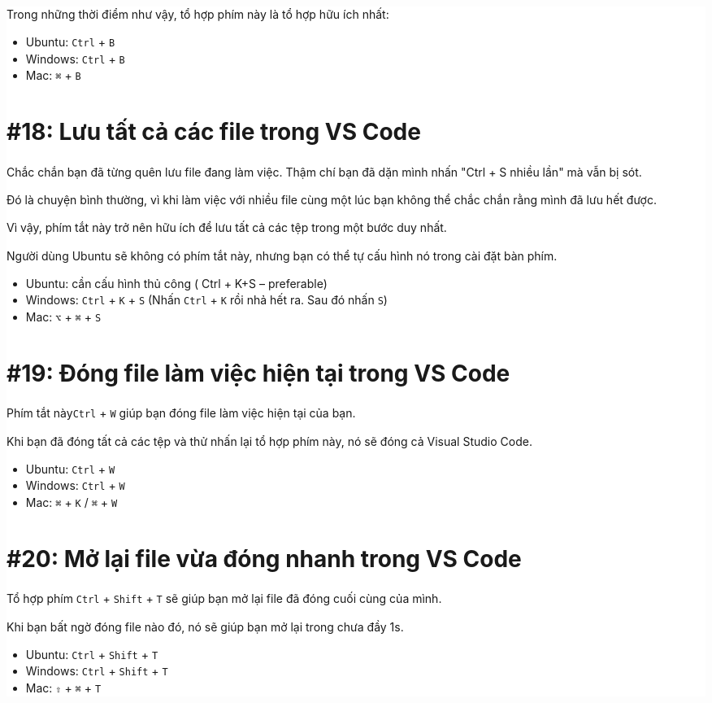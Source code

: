 Trong những thời điểm như vậy, tổ hợp phím này là tổ hợp hữu ích nhất:

- Ubuntu: `Ctrl` + `B`
- Windows: `Ctrl` + `B`
- Mac: `⌘` + `B`

# **#18: Lưu tất cả các file trong VS Code**

Chắc chắn bạn đã từng quên lưu file đang làm việc. Thậm chí bạn đã dặn mình nhấn "Ctrl + S nhiều lần" mà vẫn bị sót.

Đó là chuyện bình thường, vì khi làm việc với nhiều file cùng một lúc bạn không thể chắc chắn rằng mình đã lưu hết được.

Vì vậy, phím tắt này trở nên hữu ích để lưu tất cả các tệp trong một bước duy nhất.

Người dùng Ubuntu sẽ không có phím tắt này, nhưng bạn có thể tự cấu hình nó trong cài đặt bàn phím.

- Ubuntu: cần cấu hình thủ công ( Ctrl + K+S – preferable)
- Windows: `Ctrl` + `K` + `S` (Nhấn `Ctrl` + `K` rồi nhả hết ra. Sau đó nhấn `S`)
- Mac: `⌥` + `⌘` + `S`

# **#19: Đóng file làm việc hiện tại trong VS Code**

Phím tắt này`Ctrl` + `W` giúp bạn đóng file làm việc hiện tại của bạn.

Khi bạn đã đóng tất cả các tệp và thử nhấn lại tổ hợp phím này, nó sẽ đóng cả Visual Studio Code.

- Ubuntu: `Ctrl` + `W`
- Windows: `Ctrl` + `W`
- Mac: `⌘` + `K` / `⌘` + `W`

# **#20: Mở lại file vừa đóng nhanh trong VS Code**

Tổ hợp phím `Ctrl` + `Shift` + `T` sẽ giúp bạn mở lại file đã đóng cuối cùng của mình.

Khi bạn bất ngờ đóng file nào đó, nó sẽ giúp bạn mở lại trong chưa đầy 1s.

- Ubuntu: `Ctrl` + `Shift` + `T`
- Windows: `Ctrl` + `Shift` + `T`
- Mac: `⇧` + `⌘` + `T`